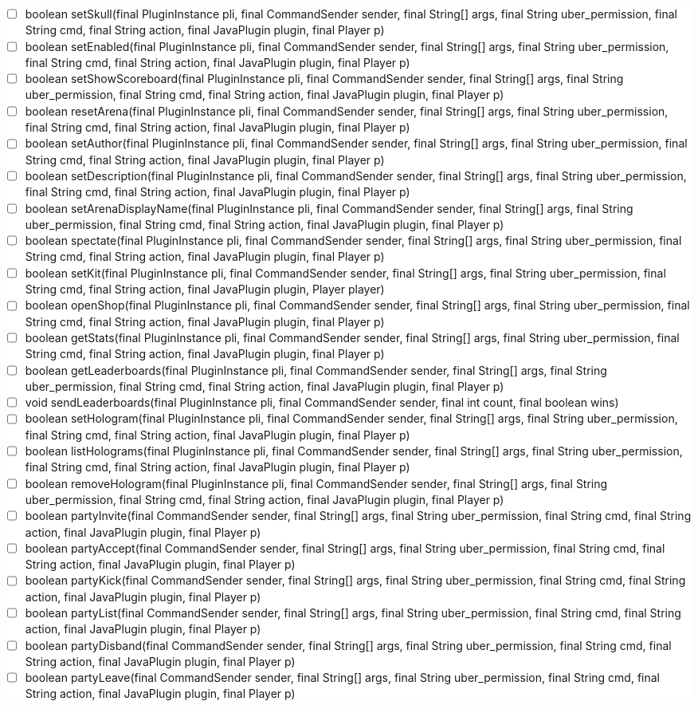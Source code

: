 - [ ] boolean setSkull(final PluginInstance pli, final CommandSender sender, final String[] args, final String uber\_permission, final String cmd, final String action, final JavaPlugin plugin, final Player p)
- [ ] boolean setEnabled(final PluginInstance pli, final CommandSender sender, final String[] args, final String uber\_permission, final String cmd, final String action, final JavaPlugin plugin, final Player p)
- [ ] boolean setShowScoreboard(final PluginInstance pli, final CommandSender sender, final String[] args, final String uber\_permission, final String cmd, final String action, final JavaPlugin plugin, final Player p)
- [ ] boolean resetArena(final PluginInstance pli, final CommandSender sender, final String[] args, final String uber\_permission, final String cmd, final String action, final JavaPlugin plugin, final Player p)
- [ ] boolean setAuthor(final PluginInstance pli, final CommandSender sender, final String[] args, final String uber\_permission, final String cmd, final String action, final JavaPlugin plugin, final Player p)
- [ ] boolean setDescription(final PluginInstance pli, final CommandSender sender, final String[] args, final String uber\_permission, final String cmd, final String action, final JavaPlugin plugin, final Player p)
- [ ] boolean setArenaDisplayName(final PluginInstance pli, final CommandSender sender, final String[] args, final String uber\_permission, final String cmd, final String action, final JavaPlugin plugin, final Player p)
- [ ] boolean spectate(final PluginInstance pli, final CommandSender sender, final String[] args, final String uber\_permission, final String cmd, final String action, final JavaPlugin plugin, final Player p)
- [ ] boolean setKit(final PluginInstance pli, final CommandSender sender, final String[] args, final String uber\_permission, final String cmd, final String action, final JavaPlugin plugin, Player player)
- [ ] boolean openShop(final PluginInstance pli, final CommandSender sender, final String[] args, final String uber\_permission, final String cmd, final String action, final JavaPlugin plugin, final Player p)
- [ ] boolean getStats(final PluginInstance pli, final CommandSender sender, final String[] args, final String uber\_permission, final String cmd, final String action, final JavaPlugin plugin, final Player p)
- [ ] boolean getLeaderboards(final PluginInstance pli, final CommandSender sender, final String[] args, final String uber\_permission, final String cmd, final String action, final JavaPlugin plugin, final Player p)
- [ ] void sendLeaderboards(final PluginInstance pli, final CommandSender sender, final int count, final boolean wins)
- [ ] boolean setHologram(final PluginInstance pli, final CommandSender sender, final String[] args, final String uber\_permission, final String cmd, final String action, final JavaPlugin plugin, final Player p)
- [ ] boolean listHolograms(final PluginInstance pli, final CommandSender sender, final String[] args, final String uber\_permission, final String cmd, final String action, final JavaPlugin plugin, final Player p)
- [ ] boolean removeHologram(final PluginInstance pli, final CommandSender sender, final String[] args, final String uber\_permission, final String cmd, final String action, final JavaPlugin plugin, final Player p)
- [ ] boolean partyInvite(final CommandSender sender, final String[] args, final String uber\_permission, final String cmd, final String action, final JavaPlugin plugin, final Player p)
- [ ] boolean partyAccept(final CommandSender sender, final String[] args, final String uber\_permission, final String cmd, final String action, final JavaPlugin plugin, final Player p)
- [ ] boolean partyKick(final CommandSender sender, final String[] args, final String uber\_permission, final String cmd, final String action, final JavaPlugin plugin, final Player p)
- [ ] boolean partyList(final CommandSender sender, final String[] args, final String uber\_permission, final String cmd, final String action, final JavaPlugin plugin, final Player p)
- [ ] boolean partyDisband(final CommandSender sender, final String[] args, final String uber\_permission, final String cmd, final String action, final JavaPlugin plugin, final Player p)
- [ ] boolean partyLeave(final CommandSender sender, final String[] args, final String uber\_permission, final String cmd, final String action, final JavaPlugin plugin, final Player p)
